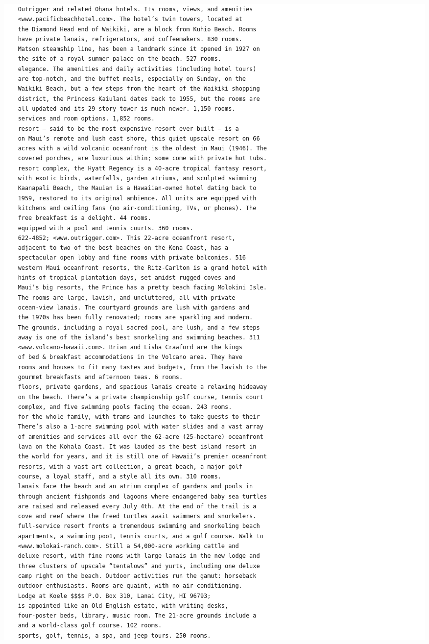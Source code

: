        Outrigger and related Ohana hotels. Its rooms, views, and amenities
        <www.pacificbeachhotel.com>. The hotel’s twin towers, located at
        the Diamond Head end of Waikiki, are a block from Kuhio Beach. Rooms
        have private lanais, refrigerators, and coffeemakers. 830 rooms.
        Matson steamship line, has been a landmark since it opened in 1927 on
        the site of a royal summer palace on the beach. 527 rooms.
        elegance. The amenities and daily activities (including hotel tours)
        are top-notch, and the buffet meals, especially on Sunday, on the
        Waikiki Beach, but a few steps from the heart of the Waikiki shopping
        district, the Princess Kaiulani dates back to 1955, but the rooms are
        all updated and its 29-story tower is much newer. 1,150 rooms.
        services and room options. 1,852 rooms.
        resort — said to be the most expensive resort ever built — is a
        on Maui’s remote and lush east shore, this quiet upscale resort on 66
        acres with a wild volcanic oceanfront is the oldest in Maui (1946). The       
        covered porches, are luxurious within; some come with private hot tubs.       
        resort complex, the Hyatt Regency is a 40-acre tropical fantasy resort,       
        with exotic birds, waterfalls, garden atriums, and sculpted swimming
        Kaanapali Beach, the Mauian is a Hawaiian-owned hotel dating back to
        1959, restored to its original ambience. All units are equipped with
        kitchens and ceiling fans (no air-conditioning, TVs, or phones). The
        free breakfast is a delight. 44 rooms.
        equipped with a pool and tennis courts. 360 rooms.
        622-4852; <www.outrigger.com>. This 22-acre oceanfront resort,
        adjacent to two of the best beaches on the Kona Coast, has a
        spectacular open lobby and fine rooms with private balconies. 516
        western Maui oceanfront resorts, the Ritz-Carlton is a grand hotel with       
        hints of tropical plantation days, set amidst rugged coves and
        Maui’s big resorts, the Prince has a pretty beach facing Molokini Isle.       
        The rooms are large, lavish, and uncluttered, all with private
        ocean-view lanais. The courtyard grounds are lush with gardens and
        the 1970s has been fully renovated; rooms are spar­kling and modern.
        The grounds, including a royal sacred pool, are lush, and a few steps
        away is one of the island’s best snorkeling and swimming beaches. 311
        <www.volcano-hawaii.com>. Brian and Lisha Crawford are the kings
        of bed & breakfast accommodations in the Volcano area. They have
        rooms and houses to fit many tastes and budgets, from the lavish to the       
        gourmet breakfasts and afternoon teas. 6 rooms.
        floors, private gardens, and spacious lanais create a relaxing hideaway       
        on the beach. There’s a private championship golf course, tennis court        
        complex, and five swimming pools facing the ocean. 243 rooms.
        for the whole family, with trams and launches to take guests to their
        There’s also a 1-acre swimming pool with water slides and a vast array        
        of amenities and services all over the 62-acre (25-hectare) oceanfront        
        lava on the Kohala Coast. It was lauded as the best island resort in
        the world for years, and it is still one of Hawaii’s premier oceanfront       
        resorts, with a vast art collection, a great beach, a major golf
        course, a loyal staff, and a style all its own. 310 rooms.
        lanais face the beach and an atrium complex of gardens and pools in
        through ancient fishponds and lagoons where endangered baby sea turtles       
        are raised and released every July 4th. At the end of the trail is a
        cove and reef where the freed turtles await swimmers and snorkelers.
        full-service resort fronts a tremendous swimming and snorkeling beach
        apartments, a swimming poo1, tennis courts, and a golf course. Walk to        
        <www.molokai-ranch.com>. Still a 54,000-acre working cattle and
        deluxe resort, with fine rooms with large lanais in the new lodge and
        three clusters of upscale “tentalows” and yurts, including one deluxe
        camp right on the beach. Outdoor activities run the gamut: horseback
        outdoor enthusiasts. Rooms are quaint, with no air-conditioning.
        Lodge at Koele $$$$ P.O. Box 310, Lanai City, HI 96793;
        is appointed like an Old English estate, with writing desks,
        four-poster beds, library, music room. The 21-acre grounds include a
        and a world-class golf course. 102 rooms.
        sports, golf, tennis, a spa, and jeep tours. 250 rooms.